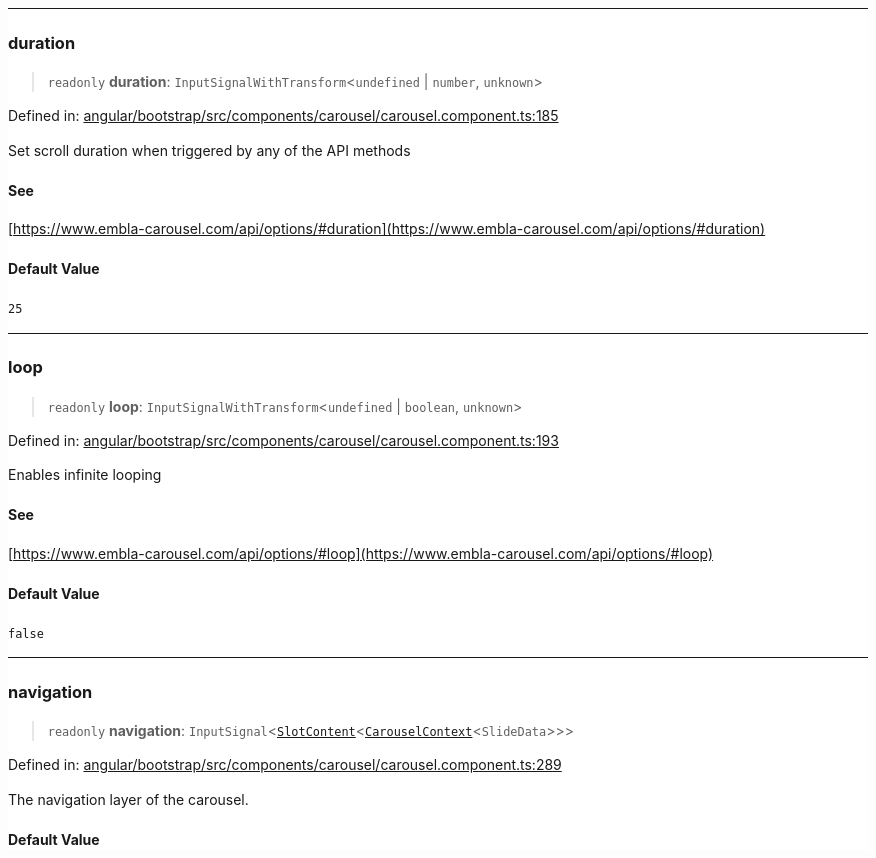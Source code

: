 ***

### duration

> `readonly` **duration**: `InputSignalWithTransform`\<`undefined` \| `number`, `unknown`\>

Defined in: [angular/bootstrap/src/components/carousel/carousel.component.ts:185](https://github.com/AmadeusITGroup/AgnosUI/blob/016a5eedab93962e50297d9734df8484150eecd6/angular/bootstrap/src/components/carousel/carousel.component.ts#L185)

Set scroll duration when triggered by any of the API methods

#### See

[https://www.embla-carousel.com/api/options/#duration](https://www.embla-carousel.com/api/options/#duration)

#### Default Value

`25`

***

### loop

> `readonly` **loop**: `InputSignalWithTransform`\<`undefined` \| `boolean`, `unknown`\>

Defined in: [angular/bootstrap/src/components/carousel/carousel.component.ts:193](https://github.com/AmadeusITGroup/AgnosUI/blob/016a5eedab93962e50297d9734df8484150eecd6/angular/bootstrap/src/components/carousel/carousel.component.ts#L193)

Enables infinite looping

#### See

[https://www.embla-carousel.com/api/options/#loop](https://www.embla-carousel.com/api/options/#loop)

#### Default Value

`false`

***

### navigation

> `readonly` **navigation**: `InputSignal`\<[`SlotContent`](../type-aliases/SlotContent.md)\<[`CarouselContext`](../type-aliases/CarouselContext.md)\<`SlideData`\>\>\>

Defined in: [angular/bootstrap/src/components/carousel/carousel.component.ts:289](https://github.com/AmadeusITGroup/AgnosUI/blob/016a5eedab93962e50297d9734df8484150eecd6/angular/bootstrap/src/components/carousel/carousel.component.ts#L289)

The navigation layer of the carousel.

#### Default Value
